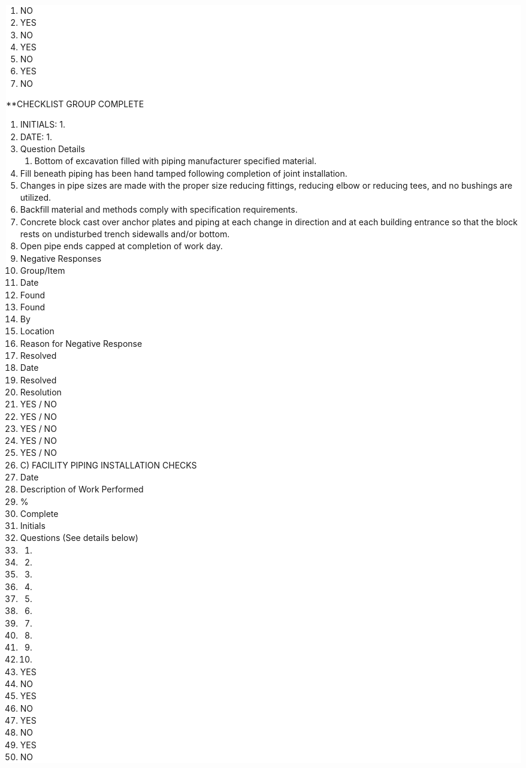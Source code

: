 1. NO
1. YES
1. NO
1. YES
1. NO
1. YES
1. NO

 **CHECKLIST GROUP COMPLETE
1. INITIALS:
    1. 
1. DATE:
    1. 
1. Question Details
   1. Bottom of excavation filled with piping manufacturer specified material.
2. Fill beneath piping has been hand tamped following completion of joint installation.
3. Changes in pipe sizes are made with the proper size reducing fittings, reducing elbow or reducing tees, and no bushings are utilized.
4. Backfill material and methods comply with specification requirements.
5. Concrete block cast over anchor plates and piping at each change in direction and at each building entrance so that the block rests on undisturbed trench sidewalls and/or bottom.
6. Open pipe ends capped at completion of work day.
1. Negative Responses
1. Group/Item
1. Date
1. Found
1. Found
1. By
1. Location
1. Reason for Negative Response
1. Resolved
1. Date
1. Resolved
1. Resolution
1. YES / NO
1. YES / NO
1. YES / NO
1. YES / NO
1. YES / NO
1. C) FACILITY PIPING INSTALLATION CHECKS
1. Date
1. Description of Work Performed
1. %
1. Complete
1. Initials
1. Questions (See details below)
1. 1)
1. 2)
1. 3)
1. 4)
1. 5)
1. 6)
1. 7)
1. 8)
1. 9)
1. 10)
1. YES
1. NO
1. YES
1. NO
1. YES
1. NO
1. YES
1. NO
